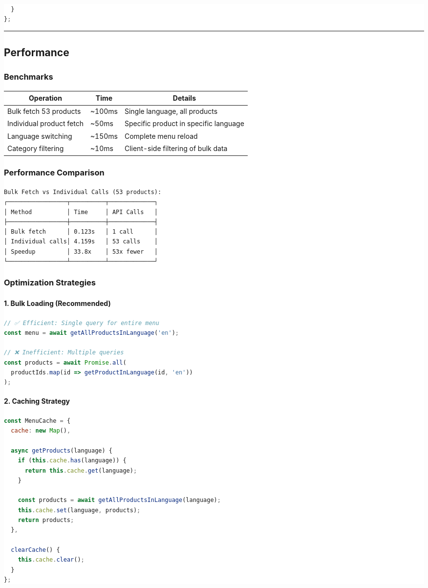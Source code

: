 ```javascript
  }
};
```

---

## Performance

### Benchmarks
| Operation | Time | Details |
|-----------|------|---------|
| Bulk fetch 53 products | ~100ms | Single language, all products |
| Individual product fetch | ~50ms | Specific product in specific language |
| Language switching | ~150ms | Complete menu reload |
| Category filtering | ~10ms | Client-side filtering of bulk data |

### Performance Comparison
```
Bulk Fetch vs Individual Calls (53 products):
┌─────────────────┬──────────┬─────────────┐
│ Method          │ Time     │ API Calls   │
├─────────────────┼──────────┼─────────────┤
│ Bulk fetch      │ 0.123s   │ 1 call      │
│ Individual calls│ 4.159s   │ 53 calls    │
│ Speedup         │ 33.8x    │ 53x fewer   │
└─────────────────┴──────────┴─────────────┘
```

### Optimization Strategies

#### 1. Bulk Loading (Recommended)
```javascript
// ✅ Efficient: Single query for entire menu
const menu = await getAllProductsInLanguage('en');

// ❌ Inefficient: Multiple queries
const products = await Promise.all(
  productIds.map(id => getProductInLanguage(id, 'en'))
);
```

#### 2. Caching Strategy
```javascript
const MenuCache = {
  cache: new Map(),
  
  async getProducts(language) {
    if (this.cache.has(language)) {
      return this.cache.get(language);
    }
    
    const products = await getAllProductsInLanguage(language);
    this.cache.set(language, products);
    return products;
  },
  
  clearCache() {
    this.cache.clear();
  }
};
```